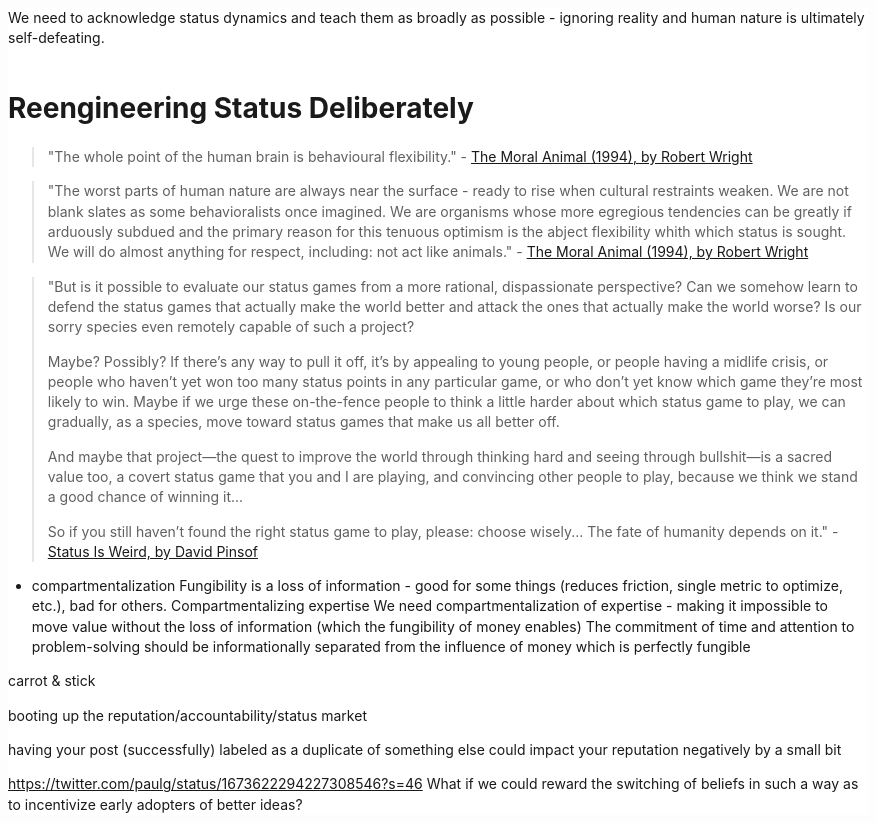 We need to acknowledge status dynamics and teach them as broadly as possible - ignoring reality and human nature is ultimately self-defeating.

# Reengineering Status Deliberately

> "The whole point of the human brain is behavioural flexibility." - [The Moral Animal (1994), by Robert Wright](https://twitter.com/robertwrighter)

> "The worst parts of human nature are always near the surface - ready to rise when cultural restraints weaken. We are not blank slates as some behavioralists once imagined. We are organisms whose more egregious tendencies can be greatly if arduously subdued and the primary reason for this tenuous optimism is the abject flexibility whith which status is sought. We will do almost anything for respect, including: not act like animals." - [The Moral Animal (1994), by Robert Wright](https://twitter.com/robertwrighter)

> "But is it possible to evaluate our status games from a more rational, dispassionate perspective? Can we somehow learn to defend the status games that actually make the world better and attack the ones that actually make the world worse? Is our sorry species even remotely capable of such a project?
>
> Maybe? Possibly? If there’s any way to pull it off, it’s by appealing to young people, or people having a midlife crisis, or people who haven’t yet won too many status points in any particular game, or who don’t yet know which game they’re most likely to win. Maybe if we urge these on-the-fence people to think a little harder about which status game to play, we can gradually, as a species, move toward status games that make us all better off.
>
> And maybe that project—the quest to improve the world through thinking hard and seeing through bullshit—is a sacred value too, a covert status game that you and I are playing, and convincing other people to play, because we think we stand a good chance of winning it...
>
> So if you still haven’t found the right status game to play, please: choose wisely... The fate of humanity depends on it." - [Status Is Weird, by David Pinsof](https://www.everythingisbullshit.blog/p/status-is-weird#:~:text=But%20is%20it,depends%20on%20it.)




- compartmentalization
Fungibility is a loss of information - good for some things (reduces friction, single metric to optimize, etc.), bad for others.
Compartmentalizing expertise
We need compartmentalization of expertise - making it impossible to move value without the loss of information (which the fungibility of money enables)
The commitment of time and attention to problem-solving should be informationally separated from the influence of money which is perfectly fungible

carrot & stick

booting up the reputation/accountability/status market

having your post (successfully) labeled as a duplicate of something else could impact your reputation negatively by a small bit

https://twitter.com/paulg/status/1673622294227308546?s=46
What if we could reward the switching of beliefs in such a way as to incentivize early adopters of better ideas?
